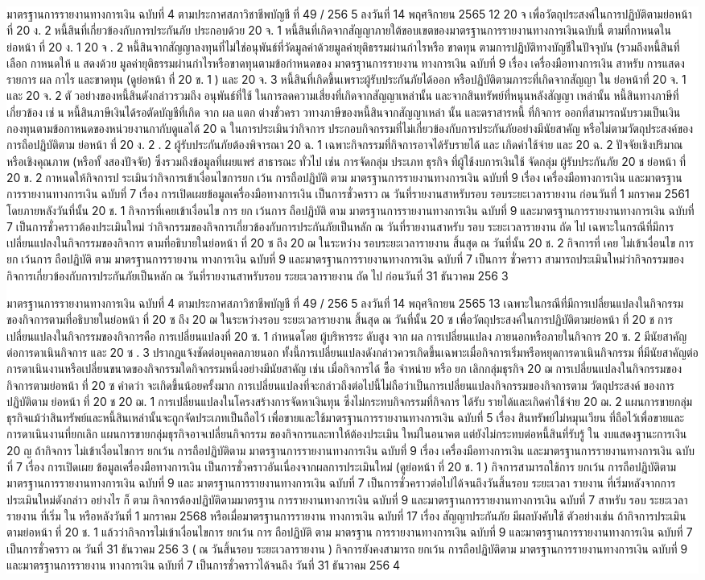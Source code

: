 มาตรฐานการรายงานทางการเงิน ฉบับที่ 4 ตามประกาศสภาวิชาชีพบัญชี ที่ 49 / 256 5 ลงวันที่ 14 พฤศจิกายน 2565 12 20 จ เพื่อวัตถุประสงค์ในการปฏิบัติตามย่อหน้า ที่ 20 ง. 2 หนี้สินที่เกี่ยวข้องกับการประกันภัย ประกอบด้วย 20 จ. 1 หนี้สินที่เกิดจากสัญญาภายใต้ขอบเขตของมาตรฐานการรายงานทางการเงินฉบับนี้ ตามที่กาหนดในย่อหน้า ที่ 20 ง. 1 20 จ . 2 หนี้สินจากสัญญาลงทุนที่ไม่ใช่อนุพันธ์ที่วัดมูลค่าด้วยมูลค่ายุติธรรมผ่านกำไรหรือ ขาดทุน ตามการปฏิบัติทางบัญชีในปัจจุบัน (รวมถึงหนี้สินที่ เลือก กาหนดให้ แ สดงด้วย มูลค่ายุติธรรมผ่านกำไรหรือขาดทุนตามข้อกำหนดของ มาตรฐานการรายงาน ทางการเงิน ฉบับที่ 9 เรื่อง เครื่องมือทางการเงิน สาหรับ การแสดงรายการ ผล กาไร และขาดทุน (ดูย่อหน้า ที่ 20 ข. 1 ) และ 20 จ. 3 หนี้สินที่เกิดขึ้นเพราะผู้รับประกันภัยได้ออก หรือปฏิบัติตามภาระที่เกิดจากสัญญา ใน ย่อหน้าที่ 20 จ. 1 และ 20 จ. 2 ตั วอย่างของหนี้สินดังกล่าวรวมถึง อนุพันธ์ที่ใช้ ในการลดความเสี่ยงที่เกิดจากสัญญาเหล่านั้น และจากสินทรัพย์ที่หนุนหลังสัญญา เหล่านั้น หนี้สินทางภาษีที่เกี่ยวข้อง เช่ น หนี้สินภาษีเงินได้รอตัดบัญชีที่เกิด จาก ผล แตก ต่างชั่วครา วทางภาษีของหนี้สินจากสัญญาเหล่า นั้น และตราสารหนี้ ที่กิจการ ออกที่สามารถนับรวมเป็นเงินกองทุนตามข้อกาหนดของหน่วยงานกากับดูแลได้ 20 ฉ ในการประเมินว่ากิจการ ประกอบกิจกรรมที่ไม่เกี่ยวข้องกับการประกันภัยอย่างมีนัยสาคัญ หรือไม่ตามวัตถุประสงค์ของ การถือปฏิบัติตาม ย่อหน้า ที่ 20 ง. 2 . 2 ผู้รับประกันภัยต้องพิจารณา 20 ฉ. 1 เฉพาะกิจกรรมที่กิจการอาจได้รับรายได้ และ เกิดค่าใช้จ่าย และ 20 ฉ. 2 ปัจจัยเชิงปริมาณหรือเชิงคุณภาพ (หรือทั้ งสองปัจจัย) ซึ่งรวมถึงข้อมูลที่เผยแพร่ สาธารณะ ทั่วไป เช่น การจัดกลุ่ม ประเภท ธุรกิจ ที่ผู้ใช้งบการเงินใช้ จัดกลุ่ม ผู้รับประกันภัย 20 ช ย่อหน้า ที่ 20 ข. 2 กาหนดให้กิจการป ระเมินว่ากิจการเข้าเงื่อนไขการยก เว้น การถือปฏิบัติ ตาม มาตรฐานการรายงานทางการเงิน ฉบับที่ 9 เรื่อง เครื่องมือทางการเงิน และมาตรฐาน การรายงานทางการเงิน ฉบับที่ 7 เรื่อง การเปิดเผยข้อมูลเครื่องมือทางการเงิน เป็นการชั่วคราว ณ วันที่รายงานสาหรับรอบ รอบระยะเวลารายงาน ก่อนวันที่ 1 มกราคม 2561 โดยภายหลังวันที่นั้น 20 ช. 1 กิจการที่เคยเข้าเงื่อนไข การ ยก เว้นการ ถือปฏิบัติ ตาม มาตรฐานการรายงานทางการเงิน ฉบับที่ 9 และมาตรฐานการรายงานทางการเงิน ฉบับที่ 7 เป็นการชั่วคราวต้องประเมินใหม่ ว่ากิจกรรมของกิจการเกี่ยวข้องกับการประกันภัยเป็นหลัก ณ วันที่รายงานสาหรับ รอบ ระยะเวลารายงาน ถัด ไป เฉพาะในกรณีที่มีการเปลี่ยนแปลงในกิจกรรมของกิจการ ตามที่อธิบายในย่อหน้า ที่ 20 ซ ถึง 20 ฌ ในระหว่าง รอบระยะเวลารายงาน สิ้นสุด ณ วันที่นั้น 20 ช. 2 กิจการที่ เคย ไม่เข้าเงื่อนไข การ ยก เว้นการ ถือปฏิบัติ ตาม มาตรฐานการรายงาน ทางการเงิน ฉบับที่ 9 และมาตรฐานการรายงานทางการเงิน ฉบับที่ 7 เป็นการ ชั่วคราว สามารถประเมินใหม่ว่ากิจกรรมของกิจการเกี่ยวข้องกับการประกันภัยเป็นหลัก ณ วันที่รายงานสาหรับรอบ ระยะเวลารายงาน ถัด ไป ก่อนวันที่ 31 ธันวาคม 256 3

มาตรฐานการรายงานทางการเงิน ฉบับที่ 4 ตามประกาศสภาวิชาชีพบัญชี ที่ 49 / 256 5 ลงวันที่ 14 พฤศจิกายน 2565 13 เฉพาะในกรณีที่มีการเปลี่ยนแปลงในกิจกรรมของกิจการตามที่อธิบายในย่อหน้า ที่ 20 ซ ถึง 20 ฌ ในระหว่างรอบ ระยะเวลารายงาน สิ้นสุด ณ วันที่นั้น 20 ซ เพื่อวัตถุประสงค์ในการปฏิบัติตามย่อหน้า ที่ 20 ช การเปลี่ยนแปลงในกิจกรรมของกิจการคือ การเปลี่ยนแปลงที่ 20 ซ. 1 กำหนดโดย ผู้บริหารระ ดับสูง จาก ผล การเปลี่ยนแปลง ภายนอกหรือภายในกิจการ 20 ซ. 2 มีนัยสาคัญต่อการดาเนินกิจการ และ 20 ซ . 3 ปรากฎแจ้งชัดต่อบุคคลภายนอก ทั้งนี้การเปลี่ยนแปลงดังกล่าวควรเกิดขึ้นเฉพาะเมื่อกิจการเริ่มหรือหยุดการดาเนินกิจกรรม ที่มีนัยสาคัญต่อการดาเนินงานหรือเปลี่ยนขนาดของกิจกรรมใดกิจกรรมหนึ่งอย่างมีนัยสาคัญ เช่น เมื่อกิจการได้ ซื้อ จำหน่าย หรือ ยก เลิกกลุ่มธุรกิจ 20 ฌ การเปลี่ยนแปลงในกิจกรรมของกิจการตามย่อหน้า ที่ 20 ซ คำดว่า จะเกิดขึ้นน้อยครั้งมาก การเปลี่ยนแปลงที่จะกล่าวถึงต่อไปนี้ไม่ถือว่าเป็นการเปลี่ยนแปลงกิจกรรมของกิจการตาม วัตถุประสงค์ ของการปฏิบัติตาม ย่อหน้า ที่ 20 ช 20 ฌ. 1 การเปลี่ยนแปลงในโครงสร้างการจัดหาเงินทุน ซึ่งไม่กระทบกิจกรรมที่กิจการ ได้รับ รายได้และเกิดค่าใช้จ่าย 20 ฌ. 2 แผนการขายกลุ่มธุรกิจแม้ว่าสินทรัพย์และหนี้สินเหล่านั้นจะถูกจัดประเภทเป็นถือไว้ เพื่อขายและใช้มาตรฐานการรายงานทางการเงิน ฉบับที่ 5 เรื่อง สินทรัพย์ไม่หมุนเวียน ที่ถือไว้เพื่อขายและการดาเนินงานที่ยกเลิก แผนการขายกลุ่มธุรกิจอาจเปลี่ยนกิจกรรม ของกิจการและทาให้ต้องประเมิน ใหม่ในอนาคต แต่ยังไม่กระทบต่อหนี้สินที่รับรู้ ใน งบแสดงฐานะการเงิน 20 ญ ถ้ากิจการ ไม่เข้าเงื่อนไขการ ยกเว้น การถือปฏิบัติตาม มาตรฐานการรายงานทางการเงิน ฉบับที่ 9 เรื่อง เครื่องมือทางการเงิน และมาตรฐานการรายงานทางการเงิน ฉบับที่ 7 เรื่อง การเปิดเผย ข้อมูลเครื่องมือทางการเงิน เป็นการชั่วคราวอันเนื่องจากผลการประเมินใหม่ (ดูย่อหน้า ที่ 20 ช. 1 ) กิจการสามารถใช้การ ยกเว้น การถือปฏิบัติตาม มาตรฐานการรายงานทางการเงิน ฉบับที่ 9 และ มาตรฐานการรายงานทางการเงิน ฉบับที่ 7 เป็นการชั่วคราวต่อไปได้จนถึงวันสิ้นรอบ ระยะเวลา รายงาน ที่เริ่มหลังจากการประเมินใหม่ดังกล่าว อย่างไร ก็ ตาม กิจการต้องปฏิบัติตามมาตรฐาน การรายงานทางการเงิน ฉบับที่ 9 และมาตรฐานการรายงานทางการเงิน ฉบับที่ 7 สาหรับ รอบ ระยะเวลารายงาน ที่เริ่ม ใน หรือหลังวันที่ 1 มกราคม 2568 หรือเมื่อมาตรฐานการรายงาน ทางการเงิน ฉบับที่ 17 เรื่อง สัญญาประกันภัย มีผลบังคับใช้ ตัวอย่างเช่น ถ้ากิจการประเมิน ตามย่อหน้า ที่ 20 ช. 1 แล้วว่ากิจการไม่เข้าเงื่อนไขการ ยกเว้น การ ถือปฏิบัติ ตาม มาตรฐาน การรายงานทางการเงิน ฉบับที่ 9 และมาตรฐานการรายงานทางการเงิน ฉบับที่ 7 เป็นการชั่วคราว ณ วันที่ 31 ธันวาคม 256 3 ( ณ วันสิ้นรอบ ระยะเวลารายงาน ) กิจการยังคงสามารถ ยกเว้น การถือปฏิบัติตาม มาตรฐานการรายงานทางการเงิน ฉบับที่ 9 และมาตรฐานการรายงาน ทางการเงิน ฉบับที่ 7 เป็นการชั่วคราวได้จนถึง วันที่ 31 ธันวาคม 256 4
